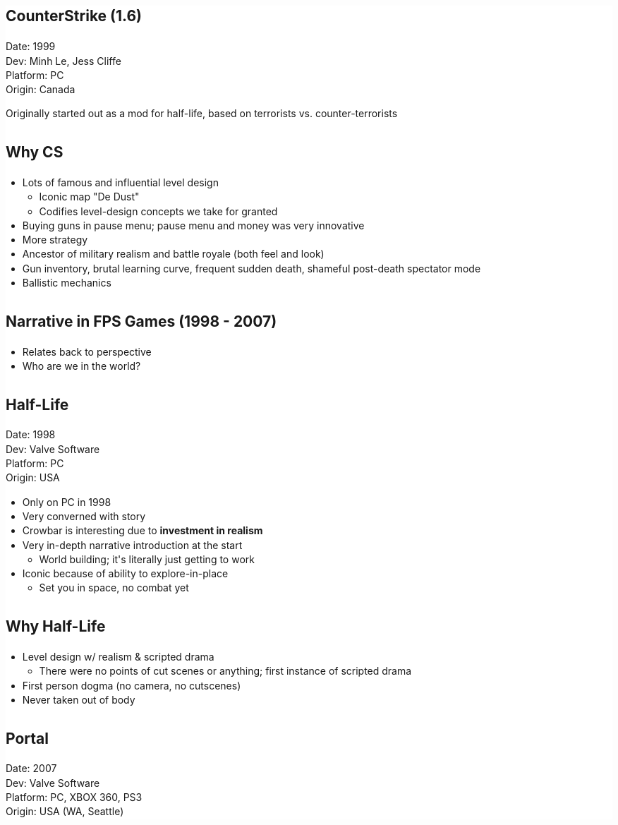 ## CounterStrike (1.6)

Date: 1999  
Dev: Minh Le, Jess Cliffe  
Platform: PC  
Origin: Canada  

Originally started out as a mod for half-life, based on terrorists vs. counter-terrorists

## Why CS

- Lots of famous and influential level design
  - Iconic map "De Dust"
  - Codifies level-design concepts we take for granted
- Buying guns in pause menu; pause menu and money was very innovative
- More strategy
- Ancestor of military realism and battle royale (both feel and look)
- Gun inventory, brutal learning curve, frequent sudden death, shameful post-death spectator mode
- Ballistic mechanics

## Narrative in FPS Games (1998 - 2007)

- Relates back to perspective
- Who are we in the world?

## Half-Life

Date: 1998  
Dev: Valve Software  
Platform: PC  
Origin: USA  

- Only on PC in 1998
- Very converned with story
- Crowbar is interesting due to __investment in realism__
- Very in-depth narrative introduction at the start
  - World building; it's literally just getting to work
- Iconic because of ability to explore-in-place
  - Set you in space, no combat yet

## Why Half-Life

- Level design w/ realism & scripted drama
  - There were no points of cut scenes or anything; first instance of scripted drama
- First person dogma (no camera, no cutscenes)
- Never taken out of body

## Portal

Date: 2007  
Dev: Valve Software  
Platform: PC, XBOX 360, PS3  
Origin: USA (WA, Seattle)  
